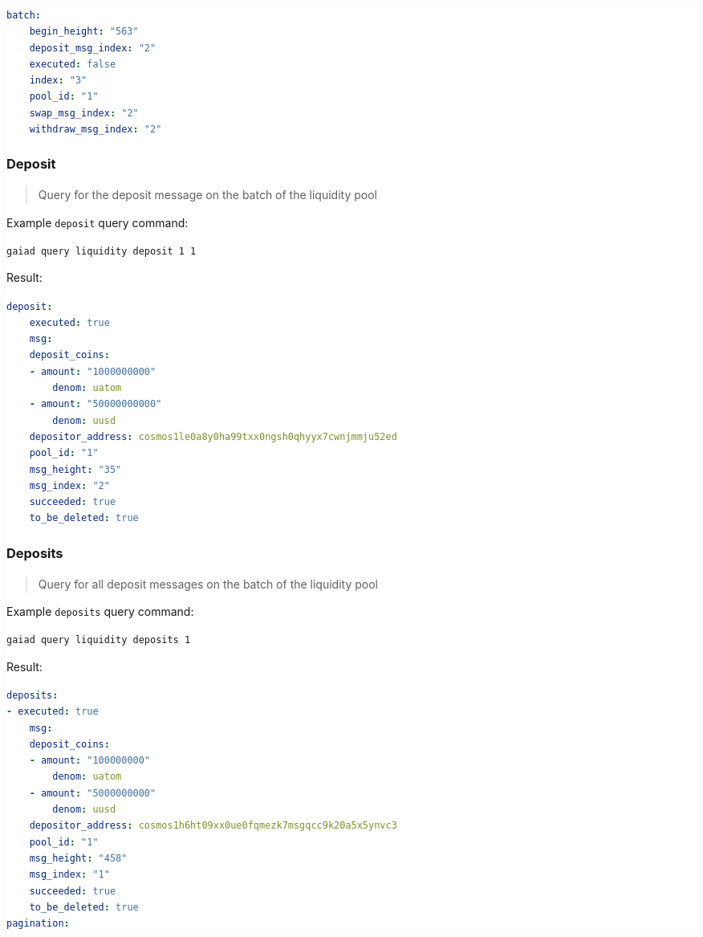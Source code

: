 ```yaml
batch:
    begin_height: "563"
    deposit_msg_index: "2"
    executed: false
    index: "3"
    pool_id: "1"
    swap_msg_index: "2"
    withdraw_msg_index: "2"

```

### Deposit

> Query for the deposit message on the batch of the liquidity pool

Example `deposit` query command:

```bash
gaiad query liquidity deposit 1 1
```

Result:

```yaml
deposit:
    executed: true
    msg:
    deposit_coins:
    - amount: "1000000000"
        denom: uatom
    - amount: "50000000000"
        denom: uusd
    depositor_address: cosmos1le0a8y0ha99txx0ngsh0qhyyx7cwnjmmju52ed
    pool_id: "1"
    msg_height: "35"
    msg_index: "2"
    succeeded: true
    to_be_deleted: true
```

### Deposits

> Query for all deposit messages on the batch of the liquidity pool

Example `deposits` query command:

```bash
gaiad query liquidity deposits 1
```

Result:

```yaml
deposits:
- executed: true
    msg:
    deposit_coins:
    - amount: "100000000"
        denom: uatom
    - amount: "5000000000"
        denom: uusd
    depositor_address: cosmos1h6ht09xx0ue0fqmezk7msgqcc9k20a5x5ynvc3
    pool_id: "1"
    msg_height: "458"
    msg_index: "1"
    succeeded: true
    to_be_deleted: true
pagination:
```